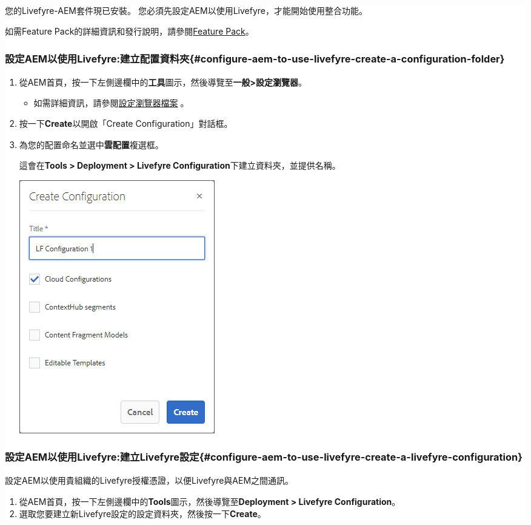    您的Livefyre-AEM套件現已安裝。 您必須先設定AEM以使用Livefyre，才能開始使用整合功能。

   如需Feature Pack的詳細資訊和發行說明，請參閱[Feature Pack](https://helpx.adobe.com/tw/experience-manager/6-3/release-notes/feature-packs-release-notes.html)。

### 設定AEM以使用Livefyre:建立配置資料夾{#configure-aem-to-use-livefyre-create-a-configuration-folder}

1. 從AEM首頁，按一下左側邊欄中的&#x200B;**工具**&#x200B;圖示，然後導覽至&#x200B;**一般>設定瀏覽器**。
   * 如需詳細資訊，請參閱[設定瀏覽器檔案](/help/sites-administering/configurations.md) 。
1. 按一下&#x200B;**Create**&#x200B;以開啟「Create Configuration」對話框。
1. 為您的配置命名並選中&#x200B;**雲配置**&#x200B;複選框。

   這會在&#x200B;**Tools > Deployment > Livefyre Configuration**&#x200B;下建立資料夾，並提供名稱。

   ![livefyre-aem-create-config-folder](assets/livefyre-aem-create-config-folder.png)

### 設定AEM以使用Livefyre:建立Livefyre設定{#configure-aem-to-use-livefyre-create-a-livefyre-configuration}

設定AEM以使用貴組織的Livefyre授權憑證，以便Livefyre與AEM之間通訊。

1. 從AEM首頁，按一下左側邊欄中的&#x200B;**Tools**&#x200B;圖示，然後導覽至&#x200B;**Deployment > Livefyre Configuration**。
1. 選取您要建立新Livefyre設定的設定資料夾，然後按一下&#x200B;**Create**。
